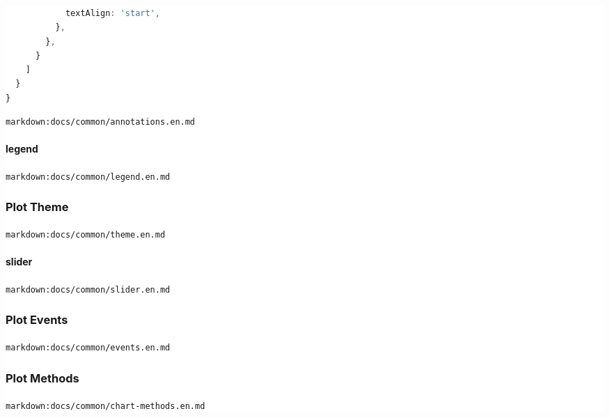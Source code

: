 ```ts
            textAlign: 'start',
          },
        },
      }
    ]
  }
}
```

`markdown:docs/common/annotations.en.md`

#### legend

`markdown:docs/common/legend.en.md`

### Plot Theme

`markdown:docs/common/theme.en.md`

#### slider

`markdown:docs/common/slider.en.md`

### Plot Events

`markdown:docs/common/events.en.md`

### Plot Methods

`markdown:docs/common/chart-methods.en.md`
